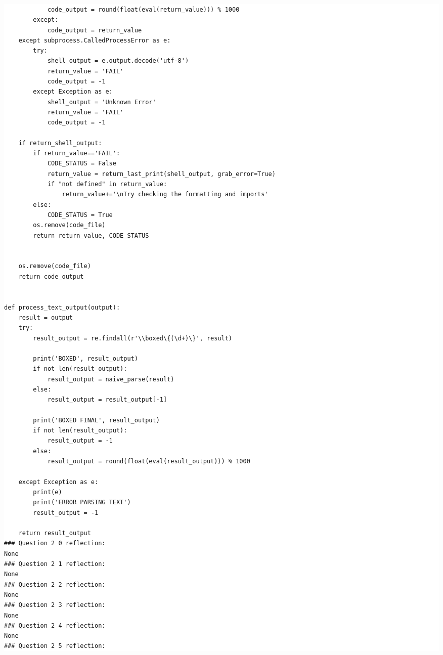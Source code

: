 ```
            code_output = round(float(eval(return_value))) % 1000
        except:
            code_output = return_value
    except subprocess.CalledProcessError as e:
        try:
            shell_output = e.output.decode('utf-8')
            return_value = 'FAIL'
            code_output = -1
        except Exception as e:
            shell_output = 'Unknown Error'
            return_value = 'FAIL'
            code_output = -1

    if return_shell_output:
        if return_value=='FAIL':
            CODE_STATUS = False
            return_value = return_last_print(shell_output, grab_error=True)
            if "not defined" in return_value:
                return_value+='\nTry checking the formatting and imports'
        else:
            CODE_STATUS = True
        os.remove(code_file)
        return return_value, CODE_STATUS  

    
    os.remove(code_file)
    return code_output


def process_text_output(output):
    result = output    
    try:
        result_output = re.findall(r'\\boxed\{(\d+)\}', result)

        print('BOXED', result_output)
        if not len(result_output):
            result_output = naive_parse(result)
        else:
            result_output = result_output[-1]

        print('BOXED FINAL', result_output)
        if not len(result_output):
            result_output = -1
        else:
            result_output = round(float(eval(result_output))) % 1000
    
    except Exception as e:
        print(e)
        print('ERROR PARSING TEXT')
        result_output = -1
    
    return result_output
### Question 2 0 reflection:
None
### Question 2 1 reflection:
None
### Question 2 2 reflection:
None
### Question 2 3 reflection:
None
### Question 2 4 reflection:
None
### Question 2 5 reflection:
```